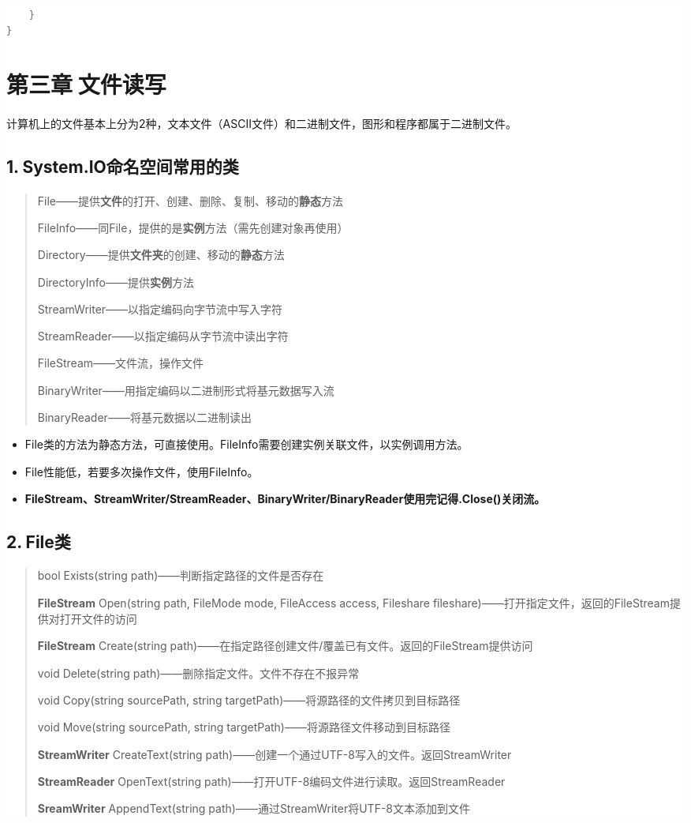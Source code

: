```C#
    }
}
```



# 第三章	文件读写

计算机上的文件基本上分为2种，文本文件（ASCII文件）和二进制文件，图形和程序都属于二进制文件。

## 1. System.IO命名空间常用的类

> File——提供**文件**的打开、创建、删除、复制、移动的**静态**方法
>
> FileInfo——同File，提供的是**实例**方法（需先创建对象再使用）
>
> Directory——提供**文件夹**的创建、移动的**静态**方法
>
> DirectoryInfo——提供**实例**方法
>
> StreamWriter——以指定编码向字节流中写入字符
>
> StreamReader——以指定编码从字节流中读出字符
>
> FileStream——文件流，操作文件
>
> BinaryWriter——用指定编码以二进制形式将基元数据写入流
>
> BinaryReader——将基元数据以二进制读出

* File类的方法为静态方法，可直接使用。FileInfo需要创建实例关联文件，以实例调用方法。

* File性能低，若要多次操作文件，使用FileInfo。
* **FileStream、StreamWriter/StreamReader、BinaryWriter/BinaryReader使用完记得.Close()关闭流。**

## 2. File类

> bool Exists(string path)——判断指定路径的文件是否存在
>
> **FileStream** Open(string path, FileMode mode, FileAccess access, Fileshare fileshare)——打开指定文件，返回的FileStream提供对打开文件的访问
>
> **FileStream** Create(string path)——在指定路径创建文件/覆盖已有文件。返回的FileStream提供访问
>
> void Delete(string path)——删除指定文件。文件不存在不报异常
>
> void Copy(string sourcePath, string targetPath)——将源路径的文件拷贝到目标路径
>
> void Move(string sourcePath, string targetPath)——将源路径文件移动到目标路径
>
> **StreamWriter** CreateText(string path)——创建一个通过UTF-8写入的文件。返回StreamWriter
>
> **StreamReader** OpenText(string path)——打开UTF-8编码文件进行读取。返回StreamReader
>
> **SreamWriter** AppendText(string path)——通过StreamWriter将UTF-8文本添加到文件
